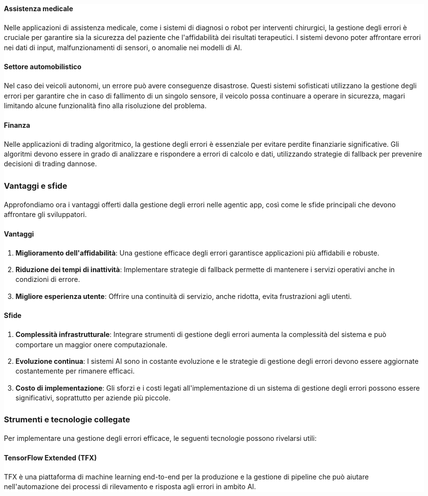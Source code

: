 #### Assistenza medicale

Nelle applicazioni di assistenza medicale, come i sistemi di diagnosi o robot per interventi chirurgici, la gestione degli errori è cruciale per garantire sia la sicurezza del paziente che l'affidabilità dei risultati terapeutici. I sistemi devono poter affrontare errori nei dati di input, malfunzionamenti di sensori, o anomalie nei modelli di AI.

#### Settore automobilistico

Nel caso dei veicoli autonomi, un errore può avere conseguenze disastrose. Questi sistemi sofisticati utilizzano la gestione degli errori per garantire che in caso di fallimento di un singolo sensore, il veicolo possa continuare a operare in sicurezza, magari limitando alcune funzionalità fino alla risoluzione del problema.

#### Finanza

Nelle applicazioni di trading algoritmico, la gestione degli errori è essenziale per evitare perdite finanziarie significative. Gli algoritmi devono essere in grado di analizzare e rispondere a errori di calcolo e dati, utilizzando strategie di fallback per prevenire decisioni di trading dannose.

### Vantaggi e sfide

Approfondiamo ora i vantaggi offerti dalla gestione degli errori nelle agentic app, così come le sfide principali che devono affrontare gli sviluppatori.

#### Vantaggi

1. **Miglioramento dell'affidabilità**: Una gestione efficace degli errori garantisce applicazioni più affidabili e robuste.
   
2. **Riduzione dei tempi di inattività**: Implementare strategie di fallback permette di mantenere i servizi operativi anche in condizioni di errore.
   
3. **Migliore esperienza utente**: Offrire una continuità di servizio, anche ridotta, evita frustrazioni agli utenti.

#### Sfide

1. **Complessità infrastrutturale**: Integrare strumenti di gestione degli errori aumenta la complessità del sistema e può comportare un maggior onere computazionale.

2. **Evoluzione continua**: I sistemi AI sono in costante evoluzione e le strategie di gestione degli errori devono essere aggiornate costantemente per rimanere efficaci.

3. **Costo di implementazione**: Gli sforzi e i costi legati all'implementazione di un sistema di gestione degli errori possono essere significativi, soprattutto per aziende più piccole.

### Strumenti e tecnologie collegate

Per implementare una gestione degli errori efficace, le seguenti tecnologie possono rivelarsi utili:

#### TensorFlow Extended (TFX)

TFX è una piattaforma di machine learning end-to-end per la produzione e la gestione di pipeline che può aiutare nell'automazione dei processi di rilevamento e risposta agli errori in ambito AI.
